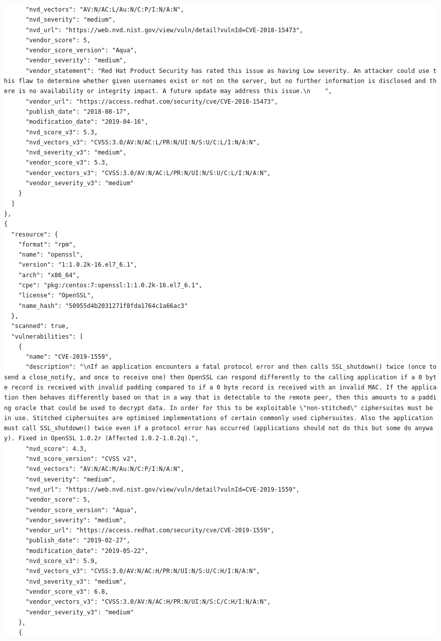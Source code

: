           "nvd_vectors": "AV:N/AC:L/Au:N/C:P/I:N/A:N",
          "nvd_severity": "medium",
          "nvd_url": "https://web.nvd.nist.gov/view/vuln/detail?vulnId=CVE-2018-15473",
          "vendor_score": 5,
          "vendor_score_version": "Aqua",
          "vendor_severity": "medium",
          "vendor_statement": "Red Hat Product Security has rated this issue as having Low severity. An attacker could use this flaw to determine whether given usernames exist or not on the server, but no further information is disclosed and there is no availability or integrity impact. A future update may address this issue.\n    ",
          "vendor_url": "https://access.redhat.com/security/cve/CVE-2018-15473",
          "publish_date": "2018-08-17",
          "modification_date": "2019-04-16",
          "nvd_score_v3": 5.3,
          "nvd_vectors_v3": "CVSS:3.0/AV:N/AC:L/PR:N/UI:N/S:U/C:L/I:N/A:N",
          "nvd_severity_v3": "medium",
          "vendor_score_v3": 5.3,
          "vendor_vectors_v3": "CVSS:3.0/AV:N/AC:L/PR:N/UI:N/S:U/C:L/I:N/A:N",
          "vendor_severity_v3": "medium"
        }
      ]
    },
    {
      "resource": {
        "format": "rpm",
        "name": "openssl",
        "version": "1:1.0.2k-16.el7_6.1",
        "arch": "x86_64",
        "cpe": "pkg:/centos:7:openssl:1:1.0.2k-16.el7_6.1",
        "license": "OpenSSL",
        "name_hash": "50955d4b2031271f8fda1764c1a66ac3"
      },
      "scanned": true,
      "vulnerabilities": [
        {
          "name": "CVE-2019-1559",
          "description": "\nIf an application encounters a fatal protocol error and then calls SSL_shutdown() twice (once to send a close_notify, and once to receive one) then OpenSSL can respond differently to the calling application if a 0 byte record is received with invalid padding compared to if a 0 byte record is received with an invalid MAC. If the application then behaves differently based on that in a way that is detectable to the remote peer, then this amounts to a padding oracle that could be used to decrypt data. In order for this to be exploitable \"non-stitched\" ciphersuites must be in use. Stitched ciphersuites are optimised implementations of certain commonly used ciphersuites. Also the application must call SSL_shutdown() twice even if a protocol error has occurred (applications should not do this but some do anyway). Fixed in OpenSSL 1.0.2r (Affected 1.0.2-1.0.2q).",
          "nvd_score": 4.3,
          "nvd_score_version": "CVSS v2",
          "nvd_vectors": "AV:N/AC:M/Au:N/C:P/I:N/A:N",
          "nvd_severity": "medium",
          "nvd_url": "https://web.nvd.nist.gov/view/vuln/detail?vulnId=CVE-2019-1559",
          "vendor_score": 5,
          "vendor_score_version": "Aqua",
          "vendor_severity": "medium",
          "vendor_url": "https://access.redhat.com/security/cve/CVE-2019-1559",
          "publish_date": "2019-02-27",
          "modification_date": "2019-05-22",
          "nvd_score_v3": 5.9,
          "nvd_vectors_v3": "CVSS:3.0/AV:N/AC:H/PR:N/UI:N/S:U/C:H/I:N/A:N",
          "nvd_severity_v3": "medium",
          "vendor_score_v3": 6.8,
          "vendor_vectors_v3": "CVSS:3.0/AV:N/AC:H/PR:N/UI:N/S:C/C:H/I:N/A:N",
          "vendor_severity_v3": "medium"
        },
        {